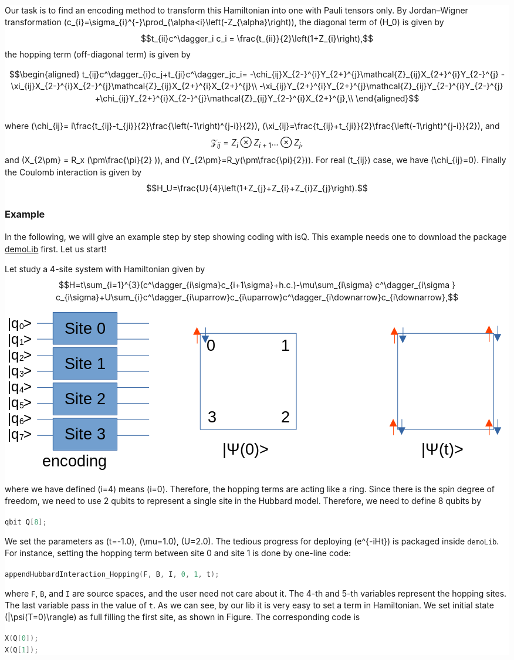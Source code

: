 Our task is to find an encoding method to transform this Hamiltonian into one with Pauli tensors only. 
By Jordan–Wigner transformation \(c_{i}=\sigma_{i}^{-}\prod_{\alpha<i}\left(-Z_{\alpha}\right)\), the diagonal term of \(H_0\) is given by 
$$t_{ii}c^\dagger_i c_i = \frac{t_{ii}}{2}\left(1+Z_{i}\right),$$
the hopping term (off-diagonal term) is given by 

$$\begin{aligned}
    t_{ij}c^\dagger_{i}c_j+t_{ji}c^\dagger_jc_i=
    -\chi_{ij}X_{2-}^{i}Y_{2+}^{j}\mathcal{Z}_{ij}X_{2+}^{i}Y_{2-}^{j}
    -\xi_{ij}X_{2-}^{i}X_{2-}^{j}\mathcal{Z}_{ij}X_{2+}^{i}X_{2+}^{j}\\
    -\xi_{ij}Y_{2+}^{i}Y_{2+}^{j}\mathcal{Z}_{ij}Y_{2-}^{i}Y_{2-}^{j}
    +\chi_{ij}Y_{2+}^{i}X_{2-}^{j}\mathcal{Z}_{ij}Y_{2-}^{i}X_{2+}^{j},\\
\end{aligned}$$  
where \(\chi_{ij}= i\frac{t_{ij}-t_{ji}}{2}\frac{\left(-1\right)^{j-i}}{2}\), \(\xi_{ij}=\frac{t_{ij}+t_{ji}}{2}\frac{\left(-1\right)^{j-i}}{2}\), and 
$$\mathcal{Z}_{ij}= Z_i\otimes Z_{i+1}...\otimes Z_{j},$$
and \(X_{2\pm} = R_x (\pm\frac{\pi}{2} )\), and \(Y_{2\pm}=R_y(\pm\frac{\pi}{2})\). 
For real \(t_{ij}\) case, we have \(\chi_{ij}=0\). Finally the Coulomb interaction is given by 
$$H_U=\frac{U}{4}\left(1+Z_{j}+Z_{i}+Z_{i}Z_{j}\right).$$

### Example
In the following, we will give an example step by step showing coding with isQ. This example needs one to download the package [demoLib](https://www.arclightquantum.com/isq-example/demoLib.zip) first. Let us start!  

Let study a 4-site system with Hamiltonian given by
$$H=t\sum_{i=1}^{3}(c^\dagger_{i\sigma}c_{i+1\sigma}+h.c.)-\mu\sum_{i\sigma} c^\dagger_{i\sigma } c_{i\sigma}+U\sum_{i}c^\dagger_{i\uparrow}c_{i\uparrow}c^\dagger_{i\downarrow}c_{i\downarrow},$$

![example](../figs/hubbard.png)

where we have defined \(i=4\) means \(i=0\). Therefore, the hopping terms are acting like a ring. Since there is the spin degree of freedom, we need to use 2 qubits to represent a single site in the Hubbard model. Therefore, we need to define 8 qubits by
```c++
qbit Q[8]; 
```
We set the parameters as \(t=-1.0\), \(\mu=1.0\), \(U=2.0\). The tedious progress for deploying \(e^{-iHt}\) is packaged inside `demoLib`. For instance, setting the hopping term between site 0 and site 1 is done by one-line code:
```c++
appendHubbardInteraction_Hopping(F, B, I, 0, 1, t); 
``` 
where `F`, `B`, and `I` are source spaces, and the user need not care about it. The 4-th and 5-th variables represent the hopping sites. The last variable pass in the value of `t`. As we can see, by our lib it is very easy to set a term in Hamiltonian. We set initial state \(|\psi(T=0)\rangle\) as full filling the first site, as shown in Figure. The corresponding code is 
```c++
X(Q[0]);
X(Q[1]);
```